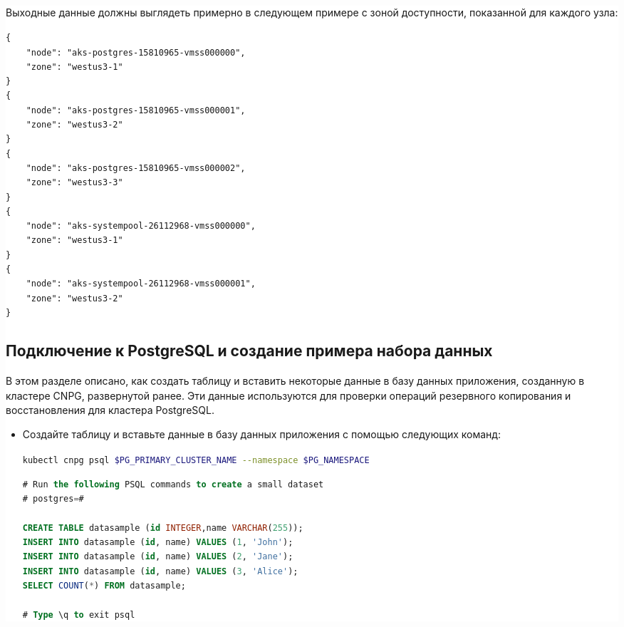 Выходные данные должны выглядеть примерно в следующем примере с зоной доступности, показанной для каждого узла:

```output
{
    "node": "aks-postgres-15810965-vmss000000",
    "zone": "westus3-1"
}
{
    "node": "aks-postgres-15810965-vmss000001",
    "zone": "westus3-2"
}
{
    "node": "aks-postgres-15810965-vmss000002",
    "zone": "westus3-3"
}
{
    "node": "aks-systempool-26112968-vmss000000",
    "zone": "westus3-1"
}
{
    "node": "aks-systempool-26112968-vmss000001",
    "zone": "westus3-2"
}
```

## Подключение к PostgreSQL и создание примера набора данных

В этом разделе описано, как создать таблицу и вставить некоторые данные в базу данных приложения, созданную в кластере CNPG, развернутой ранее. Эти данные используются для проверки операций резервного копирования и восстановления для кластера PostgreSQL.

* Создайте таблицу и вставьте данные в базу данных приложения с помощью следующих команд:

    ```bash
    kubectl cnpg psql $PG_PRIMARY_CLUSTER_NAME --namespace $PG_NAMESPACE
    ```

    ```sql
    # Run the following PSQL commands to create a small dataset
    # postgres=#

    CREATE TABLE datasample (id INTEGER,name VARCHAR(255));
    INSERT INTO datasample (id, name) VALUES (1, 'John');
    INSERT INTO datasample (id, name) VALUES (2, 'Jane');
    INSERT INTO datasample (id, name) VALUES (3, 'Alice');
    SELECT COUNT(*) FROM datasample;
    
    # Type \q to exit psql
    ```
